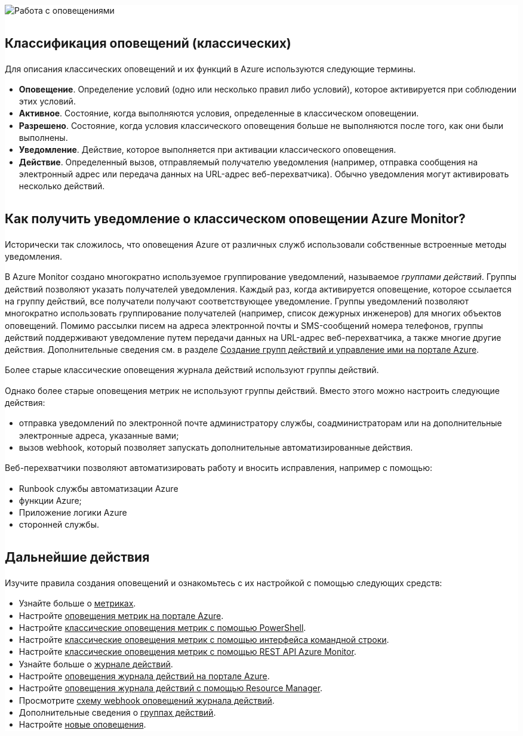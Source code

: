 ![Работа с оповещениями](media/alerts-classic.overview/Alerts_Overview_Resource_v5.png)

## <a name="taxonomy-of-alerts-classic"></a>Классификация оповещений (классических)
Для описания классических оповещений и их функций в Azure используются следующие термины.
* **Оповещение**. Определение условий (одно или несколько правил либо условий), которое активируется при соблюдении этих условий.
* **Активное**. Состояние, когда выполняются условия, определенные в классическом оповещении.
* **Разрешено**. Состояние, когда условия классического оповещения больше не выполняются после того, как они были выполнены.
* **Уведомление**. Действие, которое выполняется при активации классического оповещения.
* **Действие**. Определенный вызов, отправляемый получателю уведомления (например, отправка сообщения на электронный адрес или передача данных на URL-адрес веб-перехватчика). Обычно уведомления могут активировать несколько действий.

## <a name="how-do-i-receive-a-notification-from-an-azure-monitor-classic-alert"></a>Как получить уведомление о классическом оповещении Azure Monitor?
Исторически так сложилось, что оповещения Azure от различных служб использовали собственные встроенные методы уведомления. 

В Azure Monitor создано многократно используемое группирование уведомлений, называемое *группами действий*. Группы действий позволяют указать получателей уведомления. Каждый раз, когда активируется оповещение, которое ссылается на группу действий, все получатели получают соответствующее уведомление. Группы уведомлений позволяют многократно использовать группирование получателей (например, список дежурных инженеров) для многих объектов оповещений. Помимо рассылки писем на адреса электронной почты и SMS-сообщений номера телефонов, группы действий поддерживают уведомление путем передачи данных на URL-адрес веб-перехватчика, а также многие другие действия.  Дополнительные сведения см. в разделе [Создание групп действий и управление ими на портале Azure](../../azure-monitor/platform/action-groups.md). 

Более старые классические оповещения журнала действий используют группы действий.

Однако более старые оповещения метрик не используют группы действий. Вместо этого можно настроить следующие действия: 
- отправка уведомлений по электронной почте администратору службы, соадминистраторам или на дополнительные электронные адреса, указанные вами;
- вызов webhook, который позволяет запускать дополнительные автоматизированные действия.

Веб-перехватчики позволяют автоматизировать работу и вносить исправления, например с помощью:
- Runbook службы автоматизации Azure
- функции Azure;
- Приложение логики Azure
- сторонней службы.

## <a name="next-steps"></a>Дальнейшие действия
Изучите правила создания оповещений и ознакомьтесь с их настройкой с помощью следующих средств:

* Узнайте больше о [метриках](../../azure-monitor/platform/data-collection.md).
* Настройте [оповещения метрик на портале Azure](alerts-classic-portal.md).
* Настройте [классические оповещения метрик с помощью PowerShell](alerts-classic-portal.md).
* Настройте [классические оповещения метрик с помощью интерфейса командной строки](alerts-classic-portal.md).
* Настройте [классические оповещения метрик с помощью REST API Azure Monitor](https://msdn.microsoft.com/library/azure/dn931945.aspx).
* Узнайте больше о [журнале действий](../../azure-monitor/platform/activity-logs-overview.md).
* Настройте [оповещения журнала действий на портале Azure](../../azure-monitor/platform/activity-log-alerts.md).
* Настройте [оповещения журнала действий с помощью Resource Manager](alerts-activity-log.md).
* Просмотрите [схему webhook оповещений журнала действий](../../azure-monitor/platform/activity-log-alerts-webhook.md).
* Дополнительные сведения о [группах действий](../../azure-monitor/platform/action-groups.md).
* Настройте [новые оповещения](../../azure-monitor/platform/alerts-metric.md).
